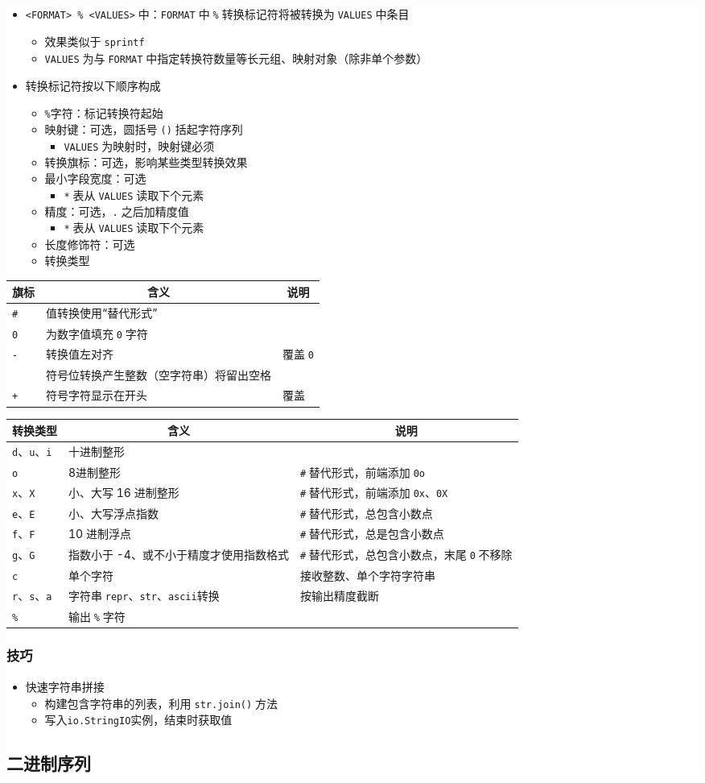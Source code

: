-	`<FORMAT> % <VALUES>` 中：`FORMAT` 中 `%` 转换标记符将被转换为 `VALUES` 中条目
	-	效果类似于 `sprintf`
	-	`VALUES` 为与 `FORMAT` 中指定转换符数量等长元组、映射对象（除非单个参数）

-	转换标记符按以下顺序构成
	-	`%`字符：标记转换符起始
	-	映射键：可选，圆括号 `()` 括起字符序列
		-	`VALUES` 为映射时，映射键必须
	-	转换旗标：可选，影响某些类型转换效果
	-	最小字段宽度：可选
		-	`*` 表从 `VALUES` 读取下个元素
	-	精度：可选，`.` 之后加精度值
		-	`*` 表从 `VALUES` 读取下个元素
	-	长度修饰符：可选
	-	转换类型

|旗标|含义|说明|
|----|----|----|
|`#`|值转换使用“替代形式”||
|`0`|为数字值填充 `0` 字符||
|`-`|转换值左对齐|覆盖 `0`|
|` `|符号位转换产生整数（空字符串）将留出空格||
|`+`|符号字符显示在开头|覆盖 ` `|

|转换类型|含义|说明|
|----|----|----|
|`d`、`u`、`i`|十进制整形||
|`o`|8进制整形|`#` 替代形式，前端添加 `0o`|
|`x`、`X`|小、大写 16 进制整形|`#` 替代形式，前端添加 `0x`、`0X`|
|`e`、`E`|小、大写浮点指数|`#` 替代形式，总包含小数点|
|`f`、`F`|10 进制浮点|`#` 替代形式，总是包含小数点|
|`g`、`G`|指数小于 -4、或不小于精度才使用指数格式|`#` 替代形式，总包含小数点，末尾 `0` 不移除|
|`c`|单个字符|接收整数、单个字符字符串|
|`r`、`s`、`a`|字符串 `repr`、`str`、`ascii`转换|按输出精度截断|
|`%`|输出 `%` 字符||

###	技巧

-	快速字符串拼接
	-	构建包含字符串的列表，利用 `str.join()` 方法
	-	写入`io.StringIO`实例，结束时获取值

##	二进制序列
